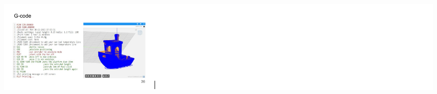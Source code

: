 <img width=300 src="https://github.com/nikvoronin/heavy-industry-and-dotnet/blob/master/slides/35.png">|